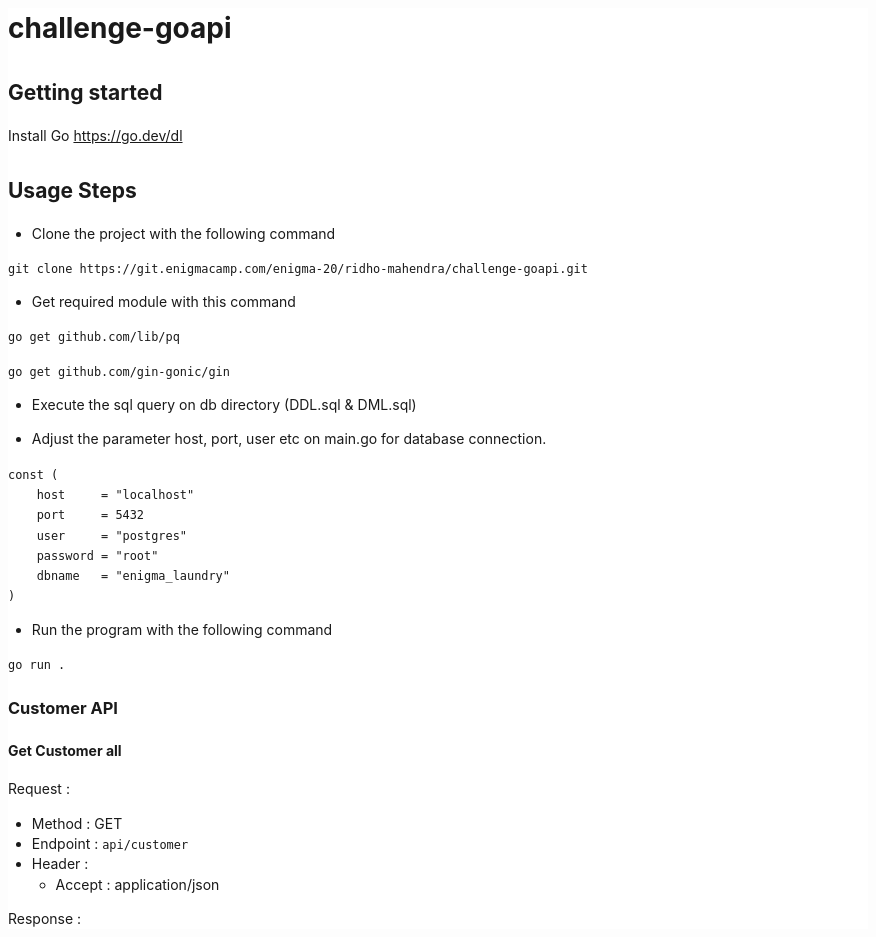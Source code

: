 # challenge-goapi

## Getting started

Install Go https://go.dev/dl

## Usage Steps

- Clone the project with the following command

```
git clone https://git.enigmacamp.com/enigma-20/ridho-mahendra/challenge-goapi.git
```

- Get required module with this command

```
go get github.com/lib/pq
```

```
go get github.com/gin-gonic/gin
```

- Execute the sql query on db directory (DDL.sql & DML.sql)

- Adjust the parameter host, port, user etc on main.go for database connection.

```
const (
	host     = "localhost"
	port     = 5432
	user     = "postgres"
	password = "root"
	dbname   = "enigma_laundry"
)
```

- Run the program with the following command

```
go run .
```

### Customer API

#### Get Customer all

Request :

- Method : GET
- Endpoint : `api/customer`
- Header :
  - Accept : application/json

Response :
